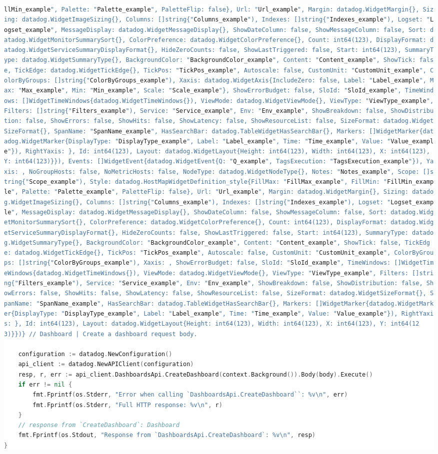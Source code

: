 ```go
llMin_example", Palette: "Palette_example", PaletteFlip: false}, Url: "Url_example", Margin: datadog.WidgetMargin{}, Sizing: datadog.WidgetImageSizing{}, Columns: []string{"Columns_example"), Indexes: []string{"Indexes_example"), Logset: "Logset_example", MessageDisplay: datadog.WidgetMessageDisplay{}, ShowDateColumn: false, ShowMessageColumn: false, Sort: datadog.WidgetMonitorSummarySort{}, ColorPreference: datadog.WidgetColorPreference{}, Count: int64(123), DisplayFormat: datadog.WidgetServiceSummaryDisplayFormat{}, HideZeroCounts: false, ShowLastTriggered: false, Start: int64(123), SummaryType: datadog.WidgetSummaryType{}, BackgroundColor: "BackgroundColor_example", Content: "Content_example", ShowTick: false, TickEdge: datadog.WidgetTickEdge{}, TickPos: "TickPos_example", Autoscale: false, CustomUnit: "CustomUnit_example", ColorByGroups: []string{"ColorByGroups_example"), Xaxis: datadog.WidgetAxis{IncludeZero: false, Label: "Label_example", Max: "Max_example", Min: "Min_example", Scale: "Scale_example"}, ShowErrorBudget: false, SloId: "SloId_example", TimeWindows: []WidgetTimeWindows{datadog.WidgetTimeWindows{}), ViewMode: datadog.WidgetViewMode{}, ViewType: "ViewType_example", Filters: []string{"Filters_example"), Service: "Service_example", Env: "Env_example", ShowBreakdown: false, ShowDistribution: false, ShowErrors: false, ShowHits: false, ShowLatency: false, ShowResourceList: false, SizeFormat: datadog.WidgetSizeFormat{}, SpanName: "SpanName_example", HasSearchBar: datadog.TableWidgetHasSearchBar{}, Markers: []WidgetMarker{datadog.WidgetMarker{DisplayType: "DisplayType_example", Label: "Label_example", Time: "Time_example", Value: "Value_example"}), RightYaxis: }, Id: int64(123), Layout: datadog.WidgetLayout{Height: int64(123), Width: int64(123), X: int64(123), Y: int64(123)}}), Events: []WidgetEvent{datadog.WidgetEvent{Q: "Q_example", TagsExecution: "TagsExecution_example"}), Yaxis: , NoGroupHosts: false, NoMetricHosts: false, NodeType: datadog.WidgetNodeType{}, Notes: "Notes_example", Scope: []string{"Scope_example"), Style: datadog.HostMapWidgetDefinition_style{FillMax: "FillMax_example", FillMin: "FillMin_example", Palette: "Palette_example", PaletteFlip: false}, Url: "Url_example", Margin: datadog.WidgetMargin{}, Sizing: datadog.WidgetImageSizing{}, Columns: []string{"Columns_example"), Indexes: []string{"Indexes_example"), Logset: "Logset_example", MessageDisplay: datadog.WidgetMessageDisplay{}, ShowDateColumn: false, ShowMessageColumn: false, Sort: datadog.WidgetMonitorSummarySort{}, ColorPreference: datadog.WidgetColorPreference{}, Count: int64(123), DisplayFormat: datadog.WidgetServiceSummaryDisplayFormat{}, HideZeroCounts: false, ShowLastTriggered: false, Start: int64(123), SummaryType: datadog.WidgetSummaryType{}, BackgroundColor: "BackgroundColor_example", Content: "Content_example", ShowTick: false, TickEdge: datadog.WidgetTickEdge{}, TickPos: "TickPos_example", Autoscale: false, CustomUnit: "CustomUnit_example", ColorByGroups: []string{"ColorByGroups_example"), Xaxis: , ShowErrorBudget: false, SloId: "SloId_example", TimeWindows: []WidgetTimeWindows{datadog.WidgetTimeWindows{}), ViewMode: datadog.WidgetViewMode{}, ViewType: "ViewType_example", Filters: []string{"Filters_example"), Service: "Service_example", Env: "Env_example", ShowBreakdown: false, ShowDistribution: false, ShowErrors: false, ShowHits: false, ShowLatency: false, ShowResourceList: false, SizeFormat: datadog.WidgetSizeFormat{}, SpanName: "SpanName_example", HasSearchBar: datadog.TableWidgetHasSearchBar{}, Markers: []WidgetMarker{datadog.WidgetMarker{DisplayType: "DisplayType_example", Label: "Label_example", Time: "Time_example", Value: "Value_example"}), RightYaxis: }, Id: int64(123), Layout: datadog.WidgetLayout{Height: int64(123), Width: int64(123), X: int64(123), Y: int64(123)}})} // Dashboard | Create a dashboard request body.

    configuration := datadog.NewConfiguration()
    api_client := datadog.NewAPIClient(configuration)
    resp, r, err := api_client.DashboardsApi.CreateDashboard(context.Background()).Body(body).Execute()
    if err != nil {
        fmt.Fprintf(os.Stderr, "Error when calling `DashboardsApi.CreateDashboard``: %v\n", err)
        fmt.Fprintf(os.Stderr, "Full HTTP response: %v\n", r)
    }
    // response from `CreateDashboard`: Dashboard
    fmt.Fprintf(os.Stdout, "Response from `DashboardsApi.CreateDashboard`: %v\n", resp)
}
```
